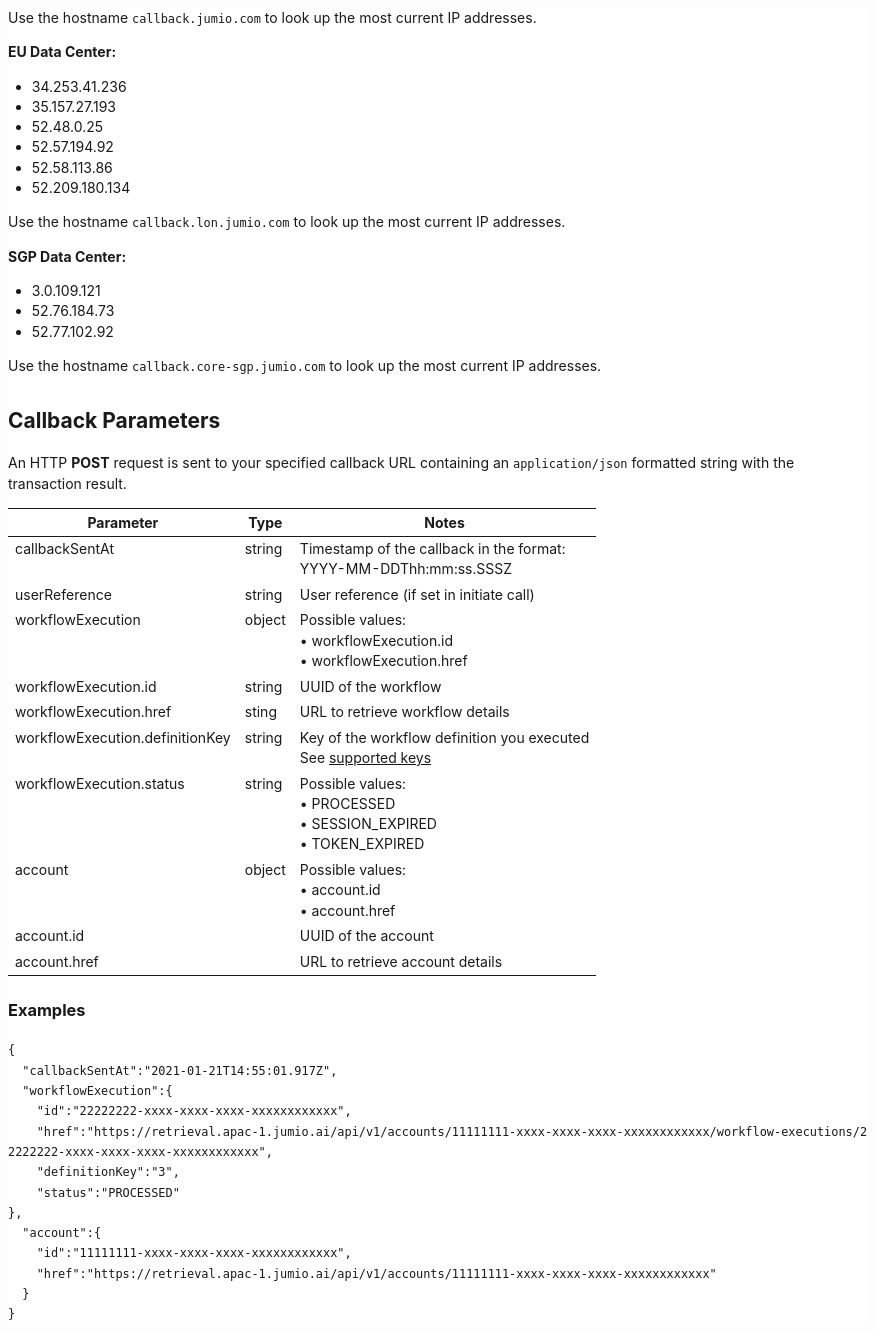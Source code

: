 Use the hostname `callback.jumio.com` to look up the most current IP addresses.

__EU Data Center:__
* 34.253.41.236
* 35.157.27.193
* 52.48.0.25
* 52.57.194.92
* 52.58.113.86
* 52.209.180.134

Use the hostname `callback.lon.jumio.com` to look up the most current IP addresses.

__SGP Data Center:__
* 3.0.109.121
* 52.76.184.73
* 52.77.102.92

Use the hostname `callback.core-sgp.jumio.com` to look up the most current IP addresses.

## Callback Parameters
An HTTP __POST__ request is sent to your specified callback URL containing an `application/json` formatted string with the transaction result.

| Parameter                       | Type   | Notes                                                                   |
|---------------------------------|--------|-------------------------------------------------------------------------|
| callbackSentAt                  | string | Timestamp of the callback in the format:<br>YYYY-MM-DDThh:mm:ss.SSSZ    |
| userReference                   | string | User reference (if set in initiate call)                                |
| workflowExecution               | object | Possible values: <br>•	workflowExecution.id<br>• workflowExecution.href |
| workflowExecution.id            | string | UUID of the workflow                                                    |
| workflowExecution.href          | sting  | URL to retrieve workflow details                                        |
| workflowExecution.definitionKey | string | Key of the workflow definition you executed<br>See [supported keys](#workflow-definition-keys) |
| workflowExecution.status        | string | Possible values:<br>• PROCESSED<br>• SESSION_EXPIRED<br>• TOKEN_EXPIRED |
| account                         | object | Possible values:<br>• account.id<br>• account.href                      |
| account.id                      |        | UUID of the account                                                     |
| account.href                    |        | URL to retrieve account details                                         |

### Examples
```
{
  "callbackSentAt":"2021-01-21T14:55:01.917Z",
  "workflowExecution":{
    "id":"22222222-xxxx-xxxx-xxxx-xxxxxxxxxxxx",
    "href":"https://retrieval.apac-1.jumio.ai/api/v1/accounts/11111111-xxxx-xxxx-xxxx-xxxxxxxxxxxx/workflow-executions/22222222-xxxx-xxxx-xxxx-xxxxxxxxxxxx",
    "definitionKey":"3",
    "status":"PROCESSED"
},
  "account":{
    "id":"11111111-xxxx-xxxx-xxxx-xxxxxxxxxxxx",
    "href":"https://retrieval.apac-1.jumio.ai/api/v1/accounts/11111111-xxxx-xxxx-xxxx-xxxxxxxxxxxx"
  }
}
```
